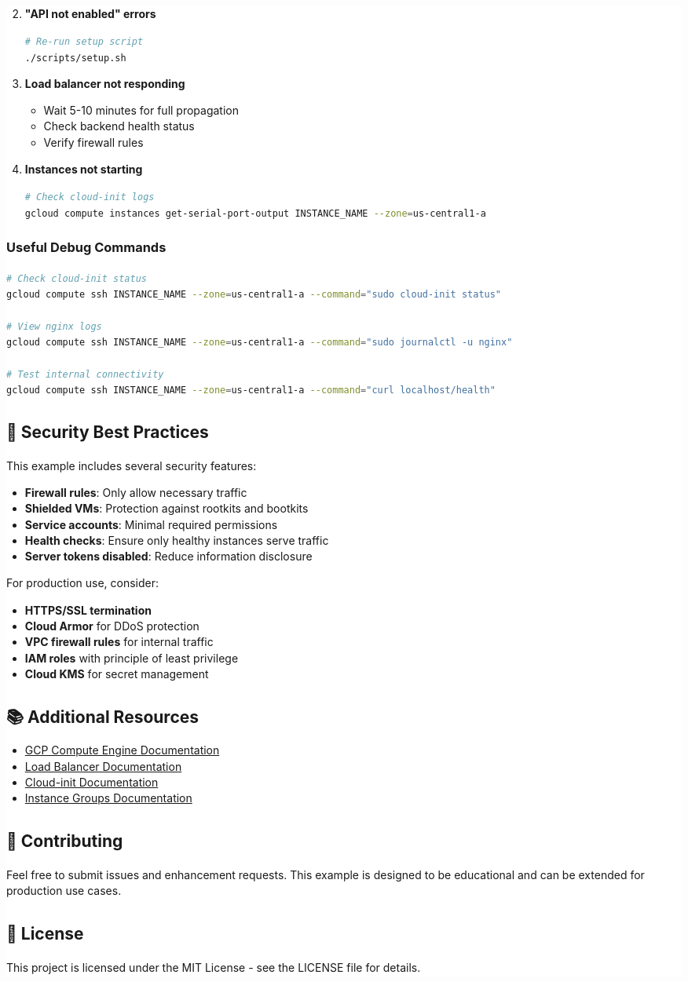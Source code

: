 2. **"API not enabled" errors**
   ```bash
   # Re-run setup script
   ./scripts/setup.sh
   ```

3. **Load balancer not responding**
   - Wait 5-10 minutes for full propagation
   - Check backend health status
   - Verify firewall rules

4. **Instances not starting**
   ```bash
   # Check cloud-init logs
   gcloud compute instances get-serial-port-output INSTANCE_NAME --zone=us-central1-a
   ```

### Useful Debug Commands

```bash
# Check cloud-init status
gcloud compute ssh INSTANCE_NAME --zone=us-central1-a --command="sudo cloud-init status"

# View nginx logs
gcloud compute ssh INSTANCE_NAME --zone=us-central1-a --command="sudo journalctl -u nginx"

# Test internal connectivity
gcloud compute ssh INSTANCE_NAME --zone=us-central1-a --command="curl localhost/health"
```

## 🔐 Security Best Practices

This example includes several security features:
- **Firewall rules**: Only allow necessary traffic
- **Shielded VMs**: Protection against rootkits and bootkits
- **Service accounts**: Minimal required permissions
- **Health checks**: Ensure only healthy instances serve traffic
- **Server tokens disabled**: Reduce information disclosure

For production use, consider:
- **HTTPS/SSL termination**
- **Cloud Armor** for DDoS protection
- **VPC firewall rules** for internal traffic
- **IAM roles** with principle of least privilege
- **Cloud KMS** for secret management

## 📚 Additional Resources

- [GCP Compute Engine Documentation](https://cloud.google.com/compute/docs)
- [Load Balancer Documentation](https://cloud.google.com/load-balancing/docs)
- [Cloud-init Documentation](https://cloud-init.readthedocs.io/)
- [Instance Groups Documentation](https://cloud.google.com/compute/docs/instance-groups)

## 🤝 Contributing

Feel free to submit issues and enhancement requests. This example is designed to be educational and can be extended for production use cases.

## 📄 License

This project is licensed under the MIT License - see the LICENSE file for details.
